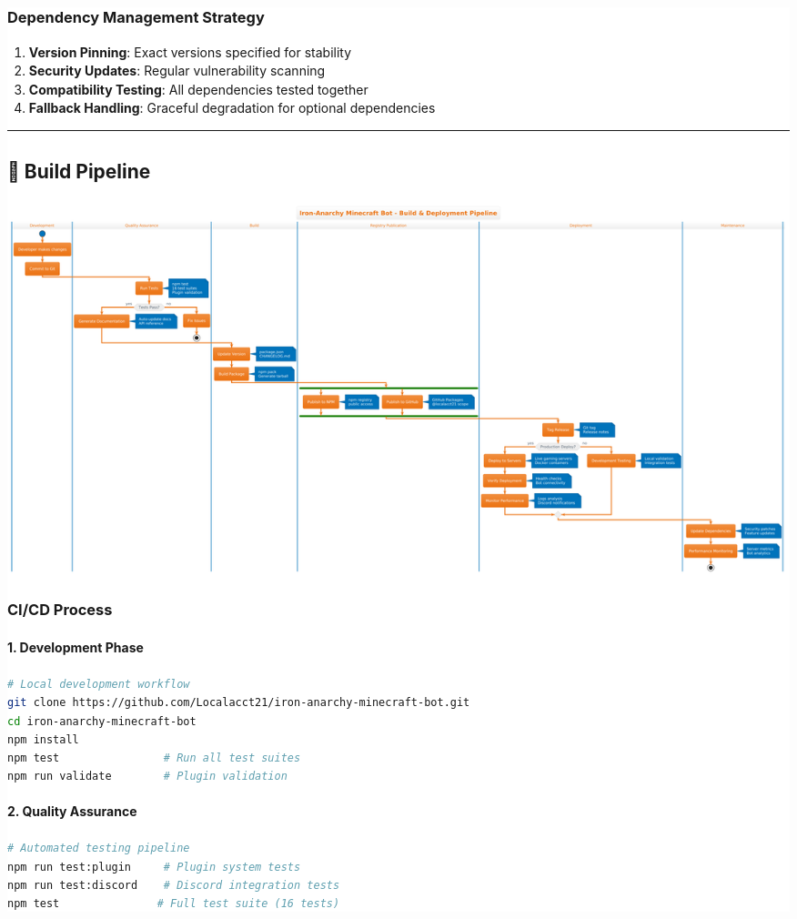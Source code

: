 ### Dependency Management Strategy

1. **Version Pinning**: Exact versions specified for stability
2. **Security Updates**: Regular vulnerability scanning
3. **Compatibility Testing**: All dependencies tested together
4. **Fallback Handling**: Graceful degradation for optional dependencies

---

## 🚀 Build Pipeline

![Build Pipeline](../images/build-pipeline.png)

### CI/CD Process

#### **1. Development Phase**

```bash
# Local development workflow
git clone https://github.com/Localacct21/iron-anarchy-minecraft-bot.git
cd iron-anarchy-minecraft-bot
npm install
npm test                # Run all test suites
npm run validate        # Plugin validation
```

#### **2. Quality Assurance**

```bash
# Automated testing pipeline
npm run test:plugin     # Plugin system tests
npm run test:discord    # Discord integration tests
npm test               # Full test suite (16 tests)
```
